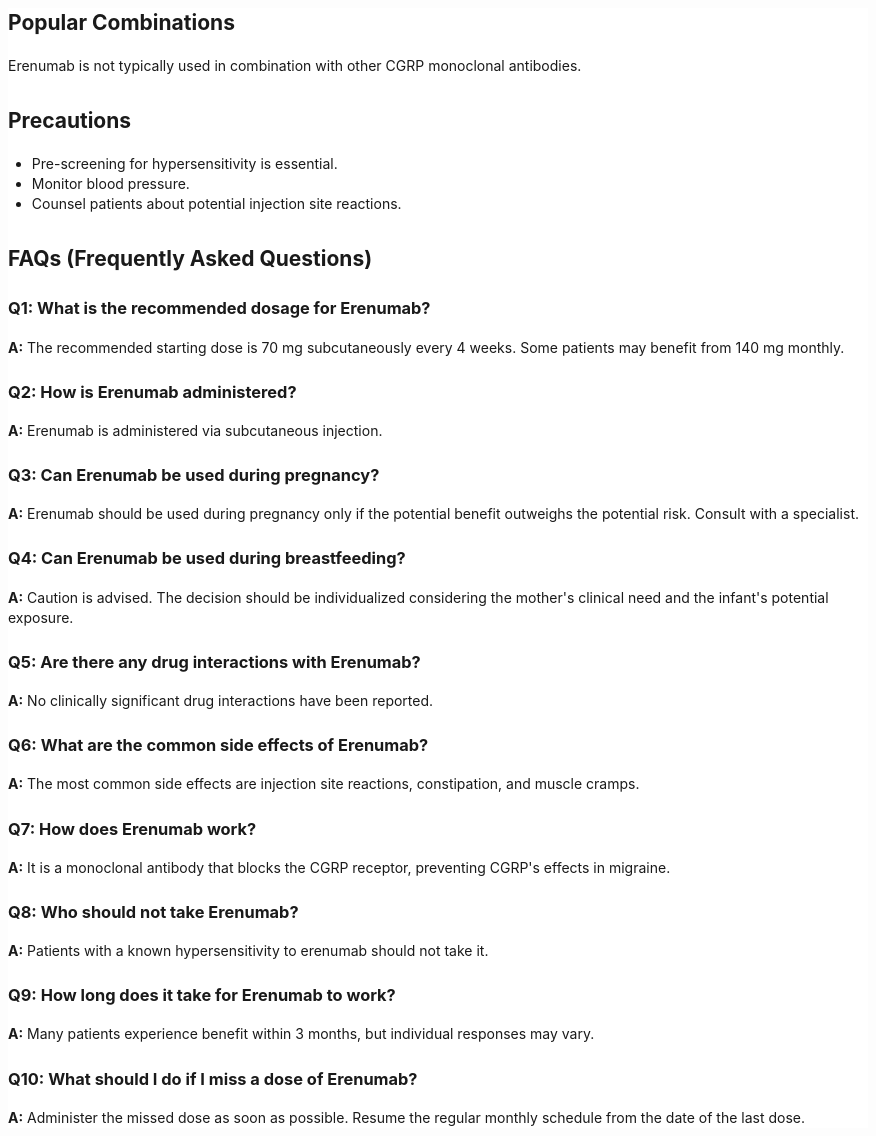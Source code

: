 ## **Popular Combinations**

Erenumab is not typically used in combination with other CGRP monoclonal antibodies.


## **Precautions**

* Pre-screening for hypersensitivity is essential.
* Monitor blood pressure.
* Counsel patients about potential injection site reactions.


## **FAQs (Frequently Asked Questions)**

### **Q1: What is the recommended dosage for Erenumab?**

**A:** The recommended starting dose is 70 mg subcutaneously every 4 weeks. Some patients may benefit from 140 mg monthly.


### **Q2: How is Erenumab administered?**

**A:** Erenumab is administered via subcutaneous injection.


### **Q3: Can Erenumab be used during pregnancy?**

**A:** Erenumab should be used during pregnancy only if the potential benefit outweighs the potential risk. Consult with a specialist.

### **Q4:  Can Erenumab be used during breastfeeding?**

**A:** Caution is advised. The decision should be individualized considering the mother's clinical need and the infant's potential exposure.

### **Q5: Are there any drug interactions with Erenumab?**

**A:**  No clinically significant drug interactions have been reported.

### **Q6: What are the common side effects of Erenumab?**

**A:** The most common side effects are injection site reactions, constipation, and muscle cramps.

### **Q7: How does Erenumab work?**

**A:** It is a monoclonal antibody that blocks the CGRP receptor, preventing CGRP's effects in migraine.

### **Q8: Who should not take Erenumab?**

**A:** Patients with a known hypersensitivity to erenumab should not take it.

### **Q9: How long does it take for Erenumab to work?**

**A:**  Many patients experience benefit within 3 months, but individual responses may vary.


### **Q10: What should I do if I miss a dose of Erenumab?**

**A:** Administer the missed dose as soon as possible.  Resume the regular monthly schedule from the date of the last dose.
